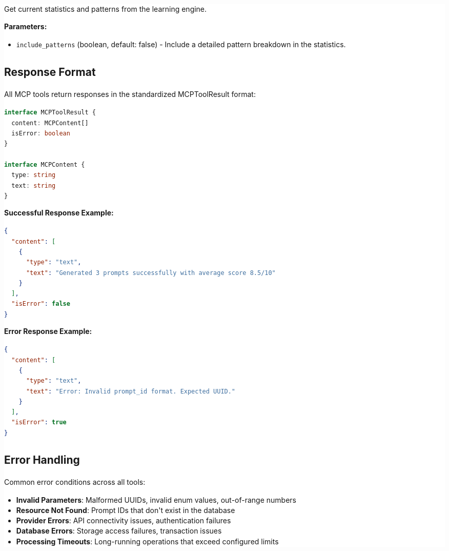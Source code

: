 Get current statistics and patterns from the learning engine.

**Parameters:**
- `include_patterns` (boolean, default: false) - Include a detailed pattern breakdown in the statistics.

## Response Format

All MCP tools return responses in the standardized MCPToolResult format:

```typescript
interface MCPToolResult {
  content: MCPContent[]
  isError: boolean
}

interface MCPContent {
  type: string
  text: string
}
```

**Successful Response Example:**
```json
{
  "content": [
    {
      "type": "text",
      "text": "Generated 3 prompts successfully with average score 8.5/10"
    }
  ],
  "isError": false
}
```

**Error Response Example:**
```json
{
  "content": [
    {
      "type": "text", 
      "text": "Error: Invalid prompt_id format. Expected UUID."
    }
  ],
  "isError": true
}
```

## Error Handling

Common error conditions across all tools:

- **Invalid Parameters**: Malformed UUIDs, invalid enum values, out-of-range numbers
- **Resource Not Found**: Prompt IDs that don't exist in the database
- **Provider Errors**: API connectivity issues, authentication failures
- **Database Errors**: Storage access failures, transaction issues
- **Processing Timeouts**: Long-running operations that exceed configured limits
